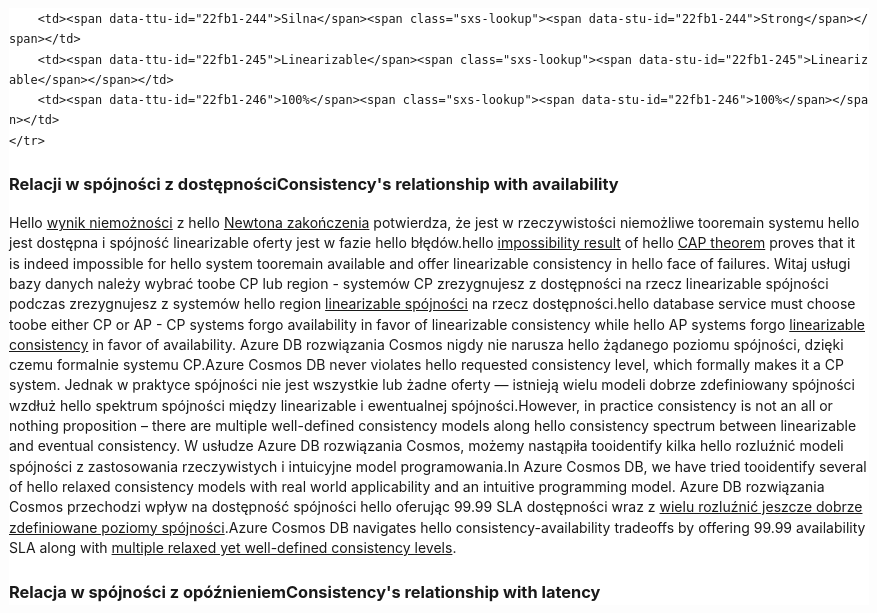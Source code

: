         <td><span data-ttu-id="22fb1-244">Silna</span><span class="sxs-lookup"><span data-stu-id="22fb1-244">Strong</span></span></td>
        <td><span data-ttu-id="22fb1-245">Linearizable</span><span class="sxs-lookup"><span data-stu-id="22fb1-245">Linearizable</span></span></td>
        <td><span data-ttu-id="22fb1-246">100%</span><span class="sxs-lookup"><span data-stu-id="22fb1-246">100%</span></span></td>
    </tr>
</table>

### <span data-ttu-id="22fb1-247"><a id="ConsistencyAndAvailability"></a>Relacji w spójności z dostępności</span><span class="sxs-lookup"><span data-stu-id="22fb1-247"><a id="ConsistencyAndAvailability"></a>Consistency's relationship with availability</span></span>
<span data-ttu-id="22fb1-248">Hello [wynik niemożności](http://www.glassbeam.com/sites/all/themes/glassbeam/images/blog/10.1.1.67.6951.pdf) z hello [Newtona zakończenia](https://people.eecs.berkeley.edu/~brewer/cs262b-2004/PODC-keynote.pdf) potwierdza, że jest w rzeczywistości niemożliwe tooremain systemu hello jest dostępna i spójność linearizable oferty jest w fazie hello błędów.</span><span class="sxs-lookup"><span data-stu-id="22fb1-248">hello [impossibility result](http://www.glassbeam.com/sites/all/themes/glassbeam/images/blog/10.1.1.67.6951.pdf) of hello [CAP theorem](https://people.eecs.berkeley.edu/~brewer/cs262b-2004/PODC-keynote.pdf) proves that it is indeed impossible for hello system tooremain available and offer linearizable consistency in hello face of failures.</span></span> <span data-ttu-id="22fb1-249">Witaj usługi bazy danych należy wybrać toobe CP lub region - systemów CP zrezygnujesz z dostępności na rzecz linearizable spójności podczas zrezygnujesz z systemów hello region [linearizable spójności](http://cs.brown.edu/~mph/HerlihyW90/p463-herlihy.pdf) na rzecz dostępności.</span><span class="sxs-lookup"><span data-stu-id="22fb1-249">hello database service must choose toobe either CP or AP - CP systems forgo availability in favor of linearizable consistency while hello AP systems forgo [linearizable consistency](http://cs.brown.edu/~mph/HerlihyW90/p463-herlihy.pdf) in favor of availability.</span></span> <span data-ttu-id="22fb1-250">Azure DB rozwiązania Cosmos nigdy nie narusza hello żądanego poziomu spójności, dzięki czemu formalnie systemu CP.</span><span class="sxs-lookup"><span data-stu-id="22fb1-250">Azure Cosmos DB never violates hello requested consistency level, which formally makes it a CP system.</span></span> <span data-ttu-id="22fb1-251">Jednak w praktyce spójności nie jest wszystkie lub żadne oferty — istnieją wielu modeli dobrze zdefiniowany spójności wzdłuż hello spektrum spójności między linearizable i ewentualnej spójności.</span><span class="sxs-lookup"><span data-stu-id="22fb1-251">However, in practice consistency is not an all or nothing proposition – there are multiple well-defined consistency models along hello consistency spectrum between linearizable and eventual consistency.</span></span> <span data-ttu-id="22fb1-252">W usłudze Azure DB rozwiązania Cosmos, możemy nastąpiła tooidentify kilka hello rozluźnić modeli spójności z zastosowania rzeczywistych i intuicyjne model programowania.</span><span class="sxs-lookup"><span data-stu-id="22fb1-252">In Azure Cosmos DB, we have tried tooidentify several of hello relaxed consistency models with real world applicability and an intuitive programming model.</span></span> <span data-ttu-id="22fb1-253">Azure DB rozwiązania Cosmos przechodzi wpływ na dostępność spójności hello oferując 99.99 SLA dostępności wraz z [wielu rozluźnić jeszcze dobrze zdefiniowane poziomy spójności](consistency-levels.md).</span><span class="sxs-lookup"><span data-stu-id="22fb1-253">Azure Cosmos DB navigates hello consistency-availability tradeoffs by offering 99.99 availability SLA along with [multiple relaxed yet well-defined consistency levels](consistency-levels.md).</span></span> 

### <span data-ttu-id="22fb1-254"><a id="ConsistencyAndAvailability"></a>Relacja w spójności z opóźnieniem</span><span class="sxs-lookup"><span data-stu-id="22fb1-254"><a id="ConsistencyAndAvailability"></a>Consistency's relationship with latency</span></span>